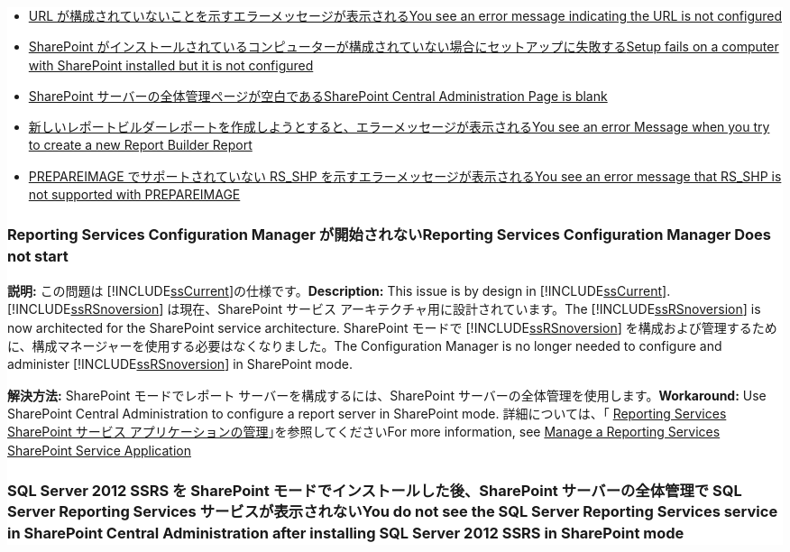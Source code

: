 -   [<span data-ttu-id="47967-138">URL が構成されていないことを示すエラーメッセージが表示される</span><span class="sxs-lookup"><span data-stu-id="47967-138">You see an error message indicating the URL is not configured</span></span>](#bkmk_URL_not_configured)  
  
-   [<span data-ttu-id="47967-139">SharePoint がインストールされているコンピューターが構成されていない場合にセットアップに失敗する</span><span class="sxs-lookup"><span data-stu-id="47967-139">Setup fails on a computer with SharePoint installed but it is not configured</span></span>](#bkmk_sharepoint_not_confiugred)  
  
-   [<span data-ttu-id="47967-140">SharePoint サーバーの全体管理ページが空白である</span><span class="sxs-lookup"><span data-stu-id="47967-140">SharePoint Central Administration Page is blank</span></span>](#bkmk_central_admin_blank)  
  
-   [<span data-ttu-id="47967-141">新しいレポートビルダーレポートを作成しようとすると、エラーメッセージが表示される</span><span class="sxs-lookup"><span data-stu-id="47967-141">You see an error Message when you try to create a new Report Builder Report</span></span>](#bkmk_reportbuilder_newreport_error)  
  
-   [<span data-ttu-id="47967-142">PREPAREIMAGE でサポートされていない RS_SHP を示すエラーメッセージが表示される</span><span class="sxs-lookup"><span data-stu-id="47967-142">You see an error message that RS_SHP is not supported with PREPAREIMAGE</span></span>](#bkmk_RS_SHP_notsupported)  
  
###  <a name="reporting-services-configuration-manager-does-not-start"></a><a name="bkmk_configmanager_notstart"></a><span data-ttu-id="47967-143">Reporting Services Configuration Manager が開始されない</span><span class="sxs-lookup"><span data-stu-id="47967-143">Reporting Services Configuration Manager Does not start</span></span>  
 <span data-ttu-id="47967-144">**説明:** この問題は [!INCLUDE[ssCurrent](../../includes/sscurrent-md.md)]の仕様です。</span><span class="sxs-lookup"><span data-stu-id="47967-144">**Description:** This issue is by design in [!INCLUDE[ssCurrent](../../includes/sscurrent-md.md)].</span></span> <span data-ttu-id="47967-145">[!INCLUDE[ssRSnoversion](../../includes/ssrsnoversion-md.md)] は現在、SharePoint サービス アーキテクチャ用に設計されています。</span><span class="sxs-lookup"><span data-stu-id="47967-145">The [!INCLUDE[ssRSnoversion](../../includes/ssrsnoversion-md.md)] is now architected for the SharePoint service architecture.</span></span> <span data-ttu-id="47967-146">SharePoint モードで [!INCLUDE[ssRSnoversion](../../includes/ssrsnoversion-md.md)] を構成および管理するために、構成マネージャーを使用する必要はなくなりました。</span><span class="sxs-lookup"><span data-stu-id="47967-146">The Configuration Manager is no longer needed to configure and administer [!INCLUDE[ssRSnoversion](../../includes/ssrsnoversion-md.md)] in SharePoint mode.</span></span>  
  
 <span data-ttu-id="47967-147">**解決方法:** SharePoint モードでレポート サーバーを構成するには、SharePoint サーバーの全体管理を使用します。</span><span class="sxs-lookup"><span data-stu-id="47967-147">**Workaround:** Use SharePoint Central Administration to configure a report server in SharePoint mode.</span></span> <span data-ttu-id="47967-148">詳細については、「 [Reporting Services SharePoint サービス アプリケーションの管理](../../../2014/reporting-services/manage-a-reporting-services-sharepoint-service-application.md)｣を参照してください</span><span class="sxs-lookup"><span data-stu-id="47967-148">For more information, see [Manage a Reporting Services SharePoint Service Application](../../../2014/reporting-services/manage-a-reporting-services-sharepoint-service-application.md)</span></span>  
  
###  <a name="you-do-not-see-the-sql-server-reporting-services-service-in-sharepoint-central-administration-after-installing-sql-server-2012-ssrs-in-sharepoint-mode"></a><a name="bkmk_no_ssrs_service"></a><span data-ttu-id="47967-149">SQL Server 2012 SSRS を SharePoint モードでインストールした後、SharePoint サーバーの全体管理で SQL Server Reporting Services サービスが表示されない</span><span class="sxs-lookup"><span data-stu-id="47967-149">You do not see the SQL Server Reporting Services service in SharePoint Central Administration after installing SQL Server 2012 SSRS in SharePoint mode</span></span>  
